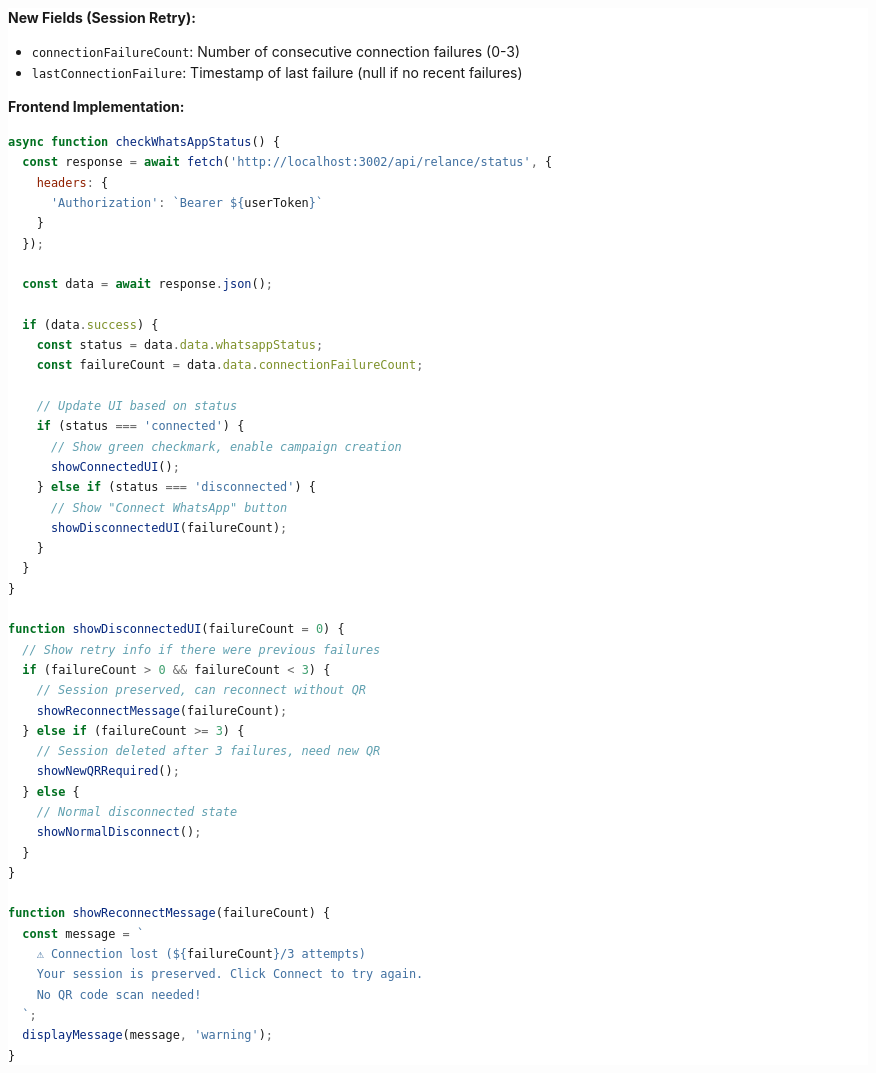 **New Fields (Session Retry):**
- `connectionFailureCount`: Number of consecutive connection failures (0-3)
- `lastConnectionFailure`: Timestamp of last failure (null if no recent failures)

**Frontend Implementation:**
```javascript
async function checkWhatsAppStatus() {
  const response = await fetch('http://localhost:3002/api/relance/status', {
    headers: {
      'Authorization': `Bearer ${userToken}`
    }
  });

  const data = await response.json();

  if (data.success) {
    const status = data.data.whatsappStatus;
    const failureCount = data.data.connectionFailureCount;

    // Update UI based on status
    if (status === 'connected') {
      // Show green checkmark, enable campaign creation
      showConnectedUI();
    } else if (status === 'disconnected') {
      // Show "Connect WhatsApp" button
      showDisconnectedUI(failureCount);
    }
  }
}

function showDisconnectedUI(failureCount = 0) {
  // Show retry info if there were previous failures
  if (failureCount > 0 && failureCount < 3) {
    // Session preserved, can reconnect without QR
    showReconnectMessage(failureCount);
  } else if (failureCount >= 3) {
    // Session deleted after 3 failures, need new QR
    showNewQRRequired();
  } else {
    // Normal disconnected state
    showNormalDisconnect();
  }
}

function showReconnectMessage(failureCount) {
  const message = `
    ⚠️ Connection lost (${failureCount}/3 attempts)
    Your session is preserved. Click Connect to try again.
    No QR code scan needed!
  `;
  displayMessage(message, 'warning');
}
```
